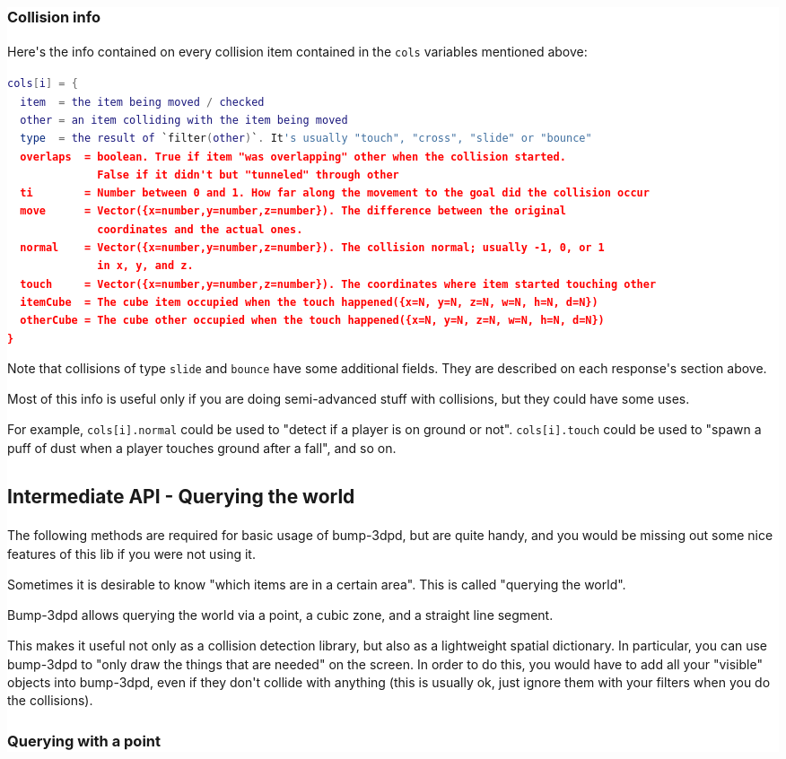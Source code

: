 
### Collision info

Here's the info contained on every collision item contained in the `cols` variables mentioned above:

```lua
cols[i] = {
  item  = the item being moved / checked
  other = an item colliding with the item being moved
  type  = the result of `filter(other)`. It's usually "touch", "cross", "slide" or "bounce"
  overlaps  = boolean. True if item "was overlapping" other when the collision started.
              False if it didn't but "tunneled" through other
  ti        = Number between 0 and 1. How far along the movement to the goal did the collision occur
  move      = Vector({x=number,y=number,z=number}). The difference between the original
              coordinates and the actual ones.
  normal    = Vector({x=number,y=number,z=number}). The collision normal; usually -1, 0, or 1
              in x, y, and z.
  touch     = Vector({x=number,y=number,z=number}). The coordinates where item started touching other
  itemCube  = The cube item occupied when the touch happened({x=N, y=N, z=N, w=N, h=N, d=N})
  otherCube = The cube other occupied when the touch happened({x=N, y=N, z=N, w=N, h=N, d=N})
}
```

Note that collisions of type `slide` and `bounce` have some additional fields. They are described
on each response's section above.

Most of this info is useful only if you are doing semi-advanced stuff with collisions, but they could have some uses.

For example, `cols[i].normal` could be used to "detect if a player is on ground or not". `cols[i].touch` could be used to
"spawn a puff of dust when a player touches ground after a fall", and so on.

## Intermediate API - Querying the world

The following methods are required for basic usage of bump-3dpd, but are quite handy, and you would be missing out some nice features of this lib if you were not using it.

Sometimes it is desirable to know "which items are in a certain area". This is called "querying the world".

Bump-3dpd allows querying the world via a point, a cubic zone, and a straight line segment.

This makes it useful not only as a collision detection library, but also as a lightweight spatial dictionary. In particular,
you can use bump-3dpd to "only draw the things that are needed" on the screen. In order to do this, you would have to add all your
"visible" objects into bump-3dpd, even if they don't collide with anything (this is usually ok, just ignore them with your filters when
you do the collisions).

### Querying with a point
